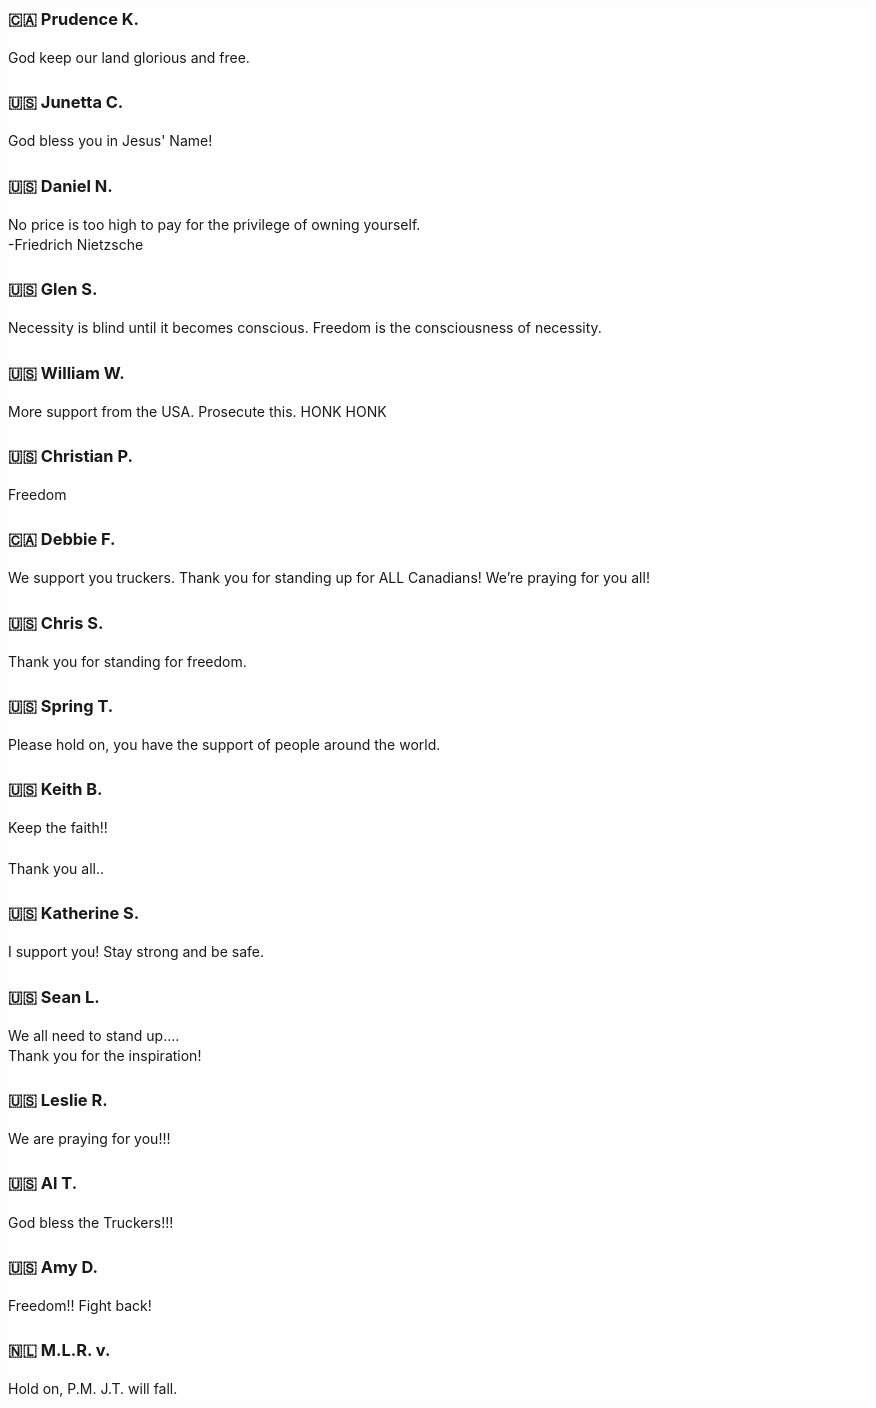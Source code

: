 ### 🇨🇦 Prudence K.
God keep our land glorious and free.

### 🇺🇸 Junetta C.
God bless you in Jesus' Name!

### 🇺🇸 Daniel  N.
No price is too high to pay for the privilege of owning yourself.<br />-Friedrich Nietzsche

### 🇺🇸 Glen S.
Necessity is blind until it becomes conscious. Freedom is the consciousness of necessity.

### 🇺🇸 William W.
More support from the USA. Prosecute this. HONK HONK

### 🇺🇸 Christian P.
Freedom

### 🇨🇦 Debbie F.
We support you truckers.  Thank you for standing up for ALL Canadians!  We’re praying for you all!

### 🇺🇸 Chris  S.
Thank you for standing for freedom.  

### 🇺🇸 Spring T.
Please hold on, you have the support of people around the world.  

### 🇺🇸 Keith B.
Keep the faith!!<br /><br />Thank you all..<br />

### 🇺🇸 Katherine  S.
 I support you!  Stay strong and be safe. 

### 🇺🇸 Sean L.
We all need to stand up....<br />Thank you for the inspiration!

### 🇺🇸 Leslie R.
We are praying for you!!!

### 🇺🇸 Al T.
God bless the Truckers!!!

### 🇺🇸 Amy D.
Freedom!! Fight back!

### 🇳🇱 M.L.R. v.
Hold on, P.M.  J.T. will fall.
